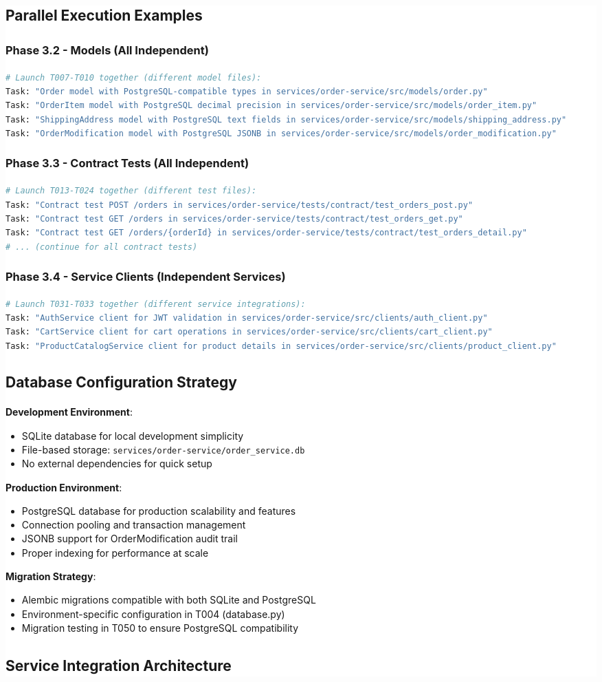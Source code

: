 ## Parallel Execution Examples

### Phase 3.2 - Models (All Independent)
```bash
# Launch T007-T010 together (different model files):
Task: "Order model with PostgreSQL-compatible types in services/order-service/src/models/order.py"
Task: "OrderItem model with PostgreSQL decimal precision in services/order-service/src/models/order_item.py"
Task: "ShippingAddress model with PostgreSQL text fields in services/order-service/src/models/shipping_address.py"
Task: "OrderModification model with PostgreSQL JSONB in services/order-service/src/models/order_modification.py"
```

### Phase 3.3 - Contract Tests (All Independent)
```bash
# Launch T013-T024 together (different test files):
Task: "Contract test POST /orders in services/order-service/tests/contract/test_orders_post.py"
Task: "Contract test GET /orders in services/order-service/tests/contract/test_orders_get.py"
Task: "Contract test GET /orders/{orderId} in services/order-service/tests/contract/test_orders_detail.py"
# ... (continue for all contract tests)
```

### Phase 3.4 - Service Clients (Independent Services)
```bash
# Launch T031-T033 together (different service integrations):
Task: "AuthService client for JWT validation in services/order-service/src/clients/auth_client.py"
Task: "CartService client for cart operations in services/order-service/src/clients/cart_client.py"
Task: "ProductCatalogService client for product details in services/order-service/src/clients/product_client.py"
```

## Database Configuration Strategy

**Development Environment**:
- SQLite database for local development simplicity
- File-based storage: `services/order-service/order_service.db`
- No external dependencies for quick setup

**Production Environment**:
- PostgreSQL database for production scalability and features
- Connection pooling and transaction management
- JSONB support for OrderModification audit trail
- Proper indexing for performance at scale

**Migration Strategy**:
- Alembic migrations compatible with both SQLite and PostgreSQL
- Environment-specific configuration in T004 (database.py)
- Migration testing in T050 to ensure PostgreSQL compatibility

## Service Integration Architecture
